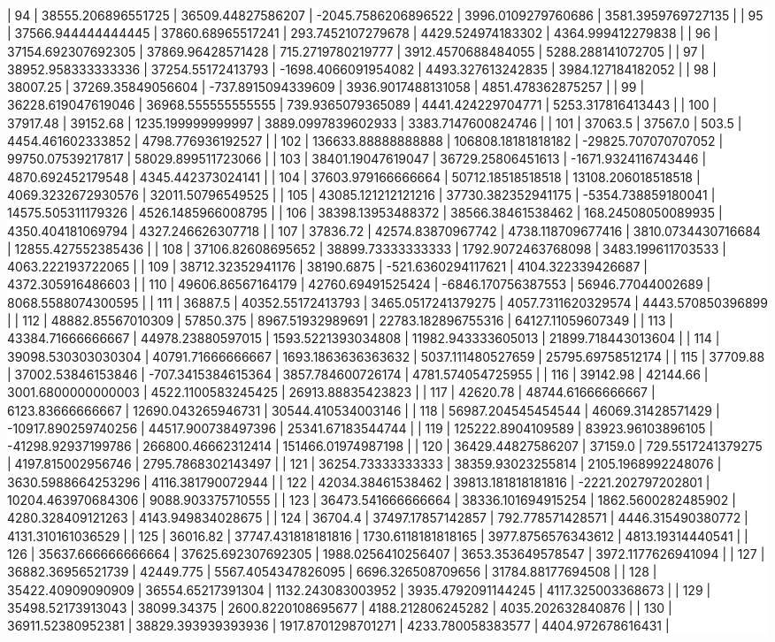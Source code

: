 | 94 | 38555.206896551725 | 36509.44827586207 | -2045.7586206896522 | 3996.0109279760686 | 3581.3959769727135 |
| 95 | 37566.944444444445 | 37860.68965517241 | 293.7452107279678 | 4429.524974183302 | 4364.999412279838 |
| 96 | 37154.692307692305 | 37869.96428571428 | 715.2719780219777 | 3912.4570688484055 | 5288.288141072705 |
| 97 | 38952.958333333336 | 37254.55172413793 | -1698.4066091954082 | 4493.327613242835 | 3984.127184182052 |
| 98 | 38007.25 | 37269.35849056604 | -737.8915094339609 | 3936.9017488131058 | 4851.478362875257 |
| 99 | 36228.619047619046 | 36968.555555555555 | 739.9365079365089 | 4441.424229704771 | 5253.317816413443 |
| 100 | 37917.48 | 39152.68 | 1235.199999999997 | 3889.0997839602933 | 3383.7147600824746 |
| 101 | 37063.5 | 37567.0 | 503.5 | 4454.461602333852 | 4798.776936192527 |
| 102 | 136633.88888888888 | 106808.18181818182 | -29825.707070707052 | 99750.07539217817 | 58029.899511723066 |
| 103 | 38401.19047619047 | 36729.25806451613 | -1671.9324116743446 | 4870.692452179548 | 4345.442373024141 |
| 104 | 37603.979166666664 | 50712.18518518518 | 13108.206018518518 | 4069.3232672930576 | 32011.50796549525 |
| 105 | 43085.121212121216 | 37730.382352941175 | -5354.738859180041 | 14575.505311179326 | 4526.1485966008795 |
| 106 | 38398.13953488372 | 38566.38461538462 | 168.24508050089935 | 4350.404181069794 | 4327.246626307718 |
| 107 | 37836.72 | 42574.83870967742 | 4738.118709677416 | 3810.0734430716684 | 12855.427552385436 |
| 108 | 37106.82608695652 | 38899.73333333333 | 1792.9072463768098 | 3483.199611703533 | 4063.222193722065 |
| 109 | 38712.32352941176 | 38190.6875 | -521.6360294117621 | 4104.322339426687 | 4372.305916486603 |
| 110 | 49606.86567164179 | 42760.69491525424 | -6846.170756387553 | 56946.77044002689 | 8068.5588074300595 |
| 111 | 36887.5 | 40352.55172413793 | 3465.0517241379275 | 4057.7311620329574 | 4443.570850396899 |
| 112 | 48882.85567010309 | 57850.375 | 8967.51932989691 | 22783.182896755316 | 64127.11059607349 |
| 113 | 43384.71666666667 | 44978.23880597015 | 1593.5221393034808 | 11982.943333605013 | 21899.718443013604 |
| 114 | 39098.530303030304 | 40791.71666666667 | 1693.1863636363632 | 5037.111480527659 | 25795.69758512174 |
| 115 | 37709.88 | 37002.53846153846 | -707.3415384615364 | 3857.784600726174 | 4781.574054725955 |
| 116 | 39142.98 | 42144.66 | 3001.6800000000003 | 4522.1100583245425 | 26913.88835423823 |
| 117 | 42620.78 | 48744.61666666667 | 6123.83666666667 | 12690.043265946731 | 30544.410534003146 |
| 118 | 56987.204545454544 | 46069.31428571429 | -10917.890259740256 | 44517.900738497396 | 25341.67183544744 |
| 119 | 125222.8904109589 | 83923.96103896105 | -41298.92937199786 | 266800.46662312414 | 151466.01974987198 |
| 120 | 36429.44827586207 | 37159.0 | 729.5517241379275 | 4197.815002956746 | 2795.7868302143497 |
| 121 | 36254.73333333333 | 38359.93023255814 | 2105.1968992248076 | 3630.5988664253296 | 4116.381790072944 |
| 122 | 42034.38461538462 | 39813.181818181816 | -2221.202797202801 | 10204.463970684306 | 9088.903375710555 |
| 123 | 36473.541666666664 | 38336.101694915254 | 1862.5600282485902 | 4280.328409121263 | 4143.949834028675 |
| 124 | 36704.4 | 37497.17857142857 | 792.778571428571 | 4446.315490380772 | 4131.310161036529 |
| 125 | 36016.82 | 37747.431818181816 | 1730.6118181818165 | 3977.8756576343612 | 4813.19314440541 |
| 126 | 35637.666666666664 | 37625.692307692305 | 1988.0256410256407 | 3653.353649578547 | 3972.1177626941094 |
| 127 | 36882.36956521739 | 42449.775 | 5567.4054347826095 | 6696.326508709656 | 31784.88177694508 |
| 128 | 35422.40909090909 | 36554.65217391304 | 1132.243083003952 | 3935.4792091144245 | 4117.325003368673 |
| 129 | 35498.52173913043 | 38099.34375 | 2600.8220108695677 | 4188.212806245282 | 4035.202632840876 |
| 130 | 36911.52380952381 | 38829.393939393936 | 1917.8701298701271 | 4233.780058383577 | 4404.972678616431 |
